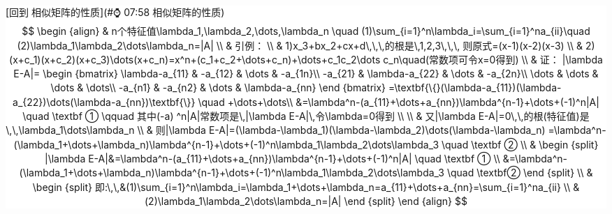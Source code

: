 [回到 相似矩阵的性质](#⌚ 07:58 相似矩阵的性质)
$$
\begin {align}
&
n个特征值\lambda_1,\lambda_2,\dots,\lambda_n \quad (1)\sum_{i=1}^n\lambda_i=\sum_{i=1}^na_{ii}\quad (2)\lambda_1\lambda_2\dots\lambda_n=|A|
\\
&
引例：
\\
&
1)x_3+bx_2+cx+d\,\,\,的根是\,1,2,3\,\,\,  则原式=(x-1)(x-2)(x-3)
\\
&
2)(x+c_1)(x+c_2)(x+c_3)\dots(x+c_n)=x^n+(c_1+c_2+\dots+c_n)+\dots+c_1c_2\dots c_n\quad(常数项可令x=0得到)
\\
&
证：
|\lambda E-A|=
\begin {bmatrix}
\lambda-a_{11} & -a_{12} & \dots & -a_{1n}\\
-a_{21} & \lambda-a_{22} & \dots & -a_{2n}\\
\dots & \dots & \dots & \dots\\
 -a_{n1} & -a_{n2} & \dots & \lambda-a_{nn}
\end {bmatrix}
=\textbf{\{}(\lambda-a_{11})(\lambda-a_{22})\dots(\lambda-a_{nn})\textbf{\}} \quad +\dots+\dots\\
&=\lambda^n-(a_{11}+\dots+a_{nn})\lambda^{n-1}+\dots+(-1)^n|A| \quad \textbf ① \qquad 其中(-a)
^n|A|常数项是\,|\lambda E-A|\,令\lambda=0得到
\\
\\
&
又|\lambda E-A|=0\,\,的根(特征值)是\,\,\lambda_1\dots\lambda_n
\\
&
则|\lambda E-A|=(\lambda-\lambda_1)(\lambda-\lambda_2)\dots(\lambda-\lambda_n)
=\lambda^n-(\lambda_1+\dots+\lambda_n)\lambda^{n-1}+\dots+(-1)^n\lambda_1\lambda_2\dots\lambda_3 \quad \textbf ②
\\
&
\begin {split}
|\lambda E-A|&=\lambda^n-(a_{11}+\dots+a_{nn})\lambda^{n-1}+\dots+(-1)^n|A| \quad \textbf ①
\\
&=\lambda^n-(\lambda_1+\dots+\lambda_n)\lambda^{n-1}+\dots+(-1)^n\lambda_1\lambda_2\dots\lambda_3 \quad \textbf②
\end {split}
\\
&
\begin {split}
即:\,\,&(1)\sum_{i=1}^n\lambda_i=\lambda_1+\dots+\lambda_n=a_{11}+\dots+a_{nn}=\sum_{i=1}^na_{ii}
\\
&(2)\lambda_1\lambda_2\dots\lambda_n=|A|
\end {split}
\end {align}
$$
